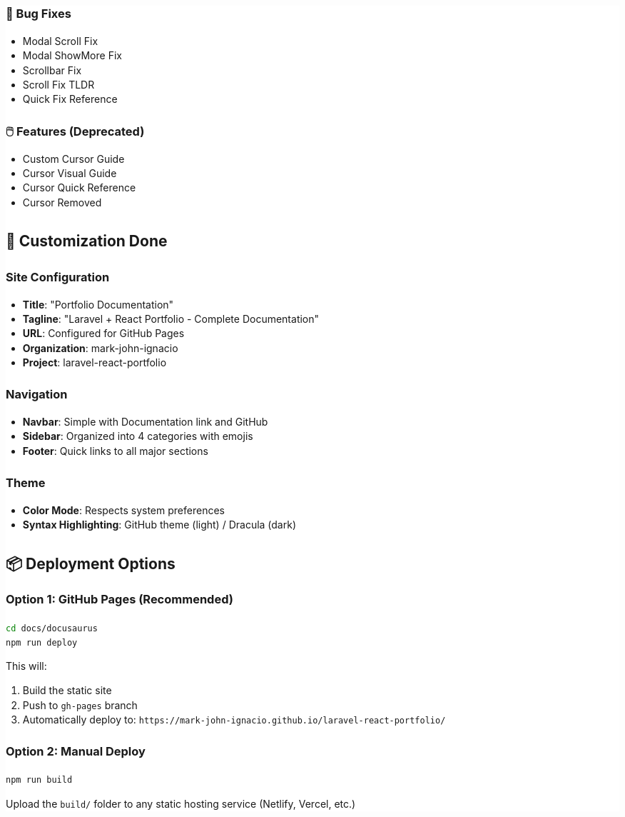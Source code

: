 ### 🐛 Bug Fixes
- Modal Scroll Fix
- Modal ShowMore Fix
- Scrollbar Fix
- Scroll Fix TLDR
- Quick Fix Reference

### 🖱️ Features (Deprecated)
- Custom Cursor Guide
- Cursor Visual Guide
- Cursor Quick Reference
- Cursor Removed

## 🎨 Customization Done

### Site Configuration
- **Title**: "Portfolio Documentation"
- **Tagline**: "Laravel + React Portfolio - Complete Documentation"
- **URL**: Configured for GitHub Pages
- **Organization**: mark-john-ignacio
- **Project**: laravel-react-portfolio

### Navigation
- **Navbar**: Simple with Documentation link and GitHub
- **Sidebar**: Organized into 4 categories with emojis
- **Footer**: Quick links to all major sections

### Theme
- **Color Mode**: Respects system preferences
- **Syntax Highlighting**: GitHub theme (light) / Dracula (dark)

## 📦 Deployment Options

### Option 1: GitHub Pages (Recommended)
```bash
cd docs/docusaurus
npm run deploy
```

This will:
1. Build the static site
2. Push to `gh-pages` branch
3. Automatically deploy to: `https://mark-john-ignacio.github.io/laravel-react-portfolio/`

### Option 2: Manual Deploy
```bash
npm run build
```
Upload the `build/` folder to any static hosting service (Netlify, Vercel, etc.)
